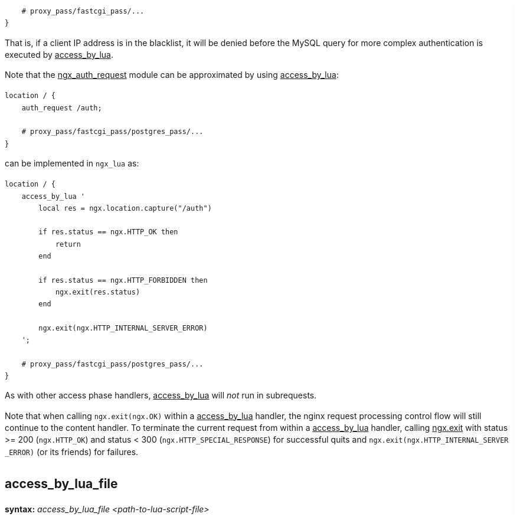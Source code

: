         # proxy_pass/fastcgi_pass/...
    }


That is, if a client IP address is in the blacklist, it will be denied before the MySQL query for more complex authentication is executed by [access_by_lua](http://wiki.nginx.org/HttpLuaModule#access_by_lua).

Note that the [ngx_auth_request](http://mdounin.ru/hg/ngx_http_auth_request_module/) module can be approximated by using [access_by_lua](http://wiki.nginx.org/HttpLuaModule#access_by_lua):


    location / {
        auth_request /auth;
 
        # proxy_pass/fastcgi_pass/postgres_pass/...
    }


can be implemented in `ngx_lua` as:


    location / {
        access_by_lua '
            local res = ngx.location.capture("/auth")
 
            if res.status == ngx.HTTP_OK then
                return
            end
 
            if res.status == ngx.HTTP_FORBIDDEN then
                ngx.exit(res.status)
            end
 
            ngx.exit(ngx.HTTP_INTERNAL_SERVER_ERROR)
        ';
 
        # proxy_pass/fastcgi_pass/postgres_pass/...
    }


As with other access phase handlers, [access_by_lua](http://wiki.nginx.org/HttpLuaModule#access_by_lua) will *not* run in subrequests.

Note that when calling `ngx.exit(ngx.OK)` within a [access_by_lua](http://wiki.nginx.org/HttpLuaModule#access_by_lua) handler, the nginx request processing control flow will still continue to the content handler. To terminate the current request from within a [access_by_lua](http://wiki.nginx.org/HttpLuaModule#access_by_lua) handler, calling [ngx.exit](http://wiki.nginx.org/HttpLuaModule#ngx.exit) with status >= 200 (`ngx.HTTP_OK`) and status < 300 (`ngx.HTTP_SPECIAL_RESPONSE`) for successful quits and `ngx.exit(ngx.HTTP_INTERNAL_SERVER_ERROR)` (or its friends) for failures.

access_by_lua_file
------------------

**syntax:** *access_by_lua_file &lt;path-to-lua-script-file&gt;*
